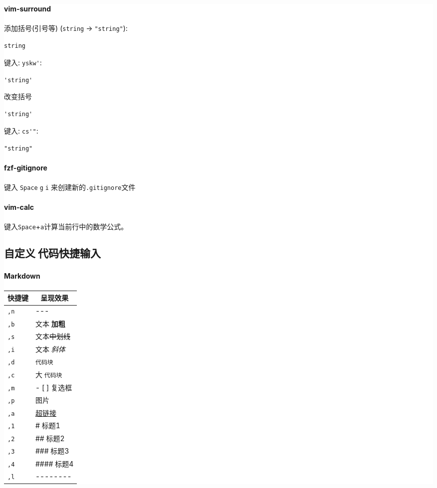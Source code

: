 #### vim-surround
添加括号(引号等) (`string` -> `"string"`):
```
string
```
键入: `yskw'`:
```
'string'
```

改变括号
```
'string'
```
键入: `cs'"`:
```
"string"
```

#### fzf-gitignore
键入 `Space` `g` `i` 来创建新的`.gitignore`文件

#### vim-calc
键入`Space`+`a`计算当前行中的数学公式。

## 自定义 代码快捷输入
#### Markdown
| 快捷键 | 呈现效果       |
|--------|----------------|
| `,n`   | ---            |
| `,b`   | 文本 **加粗**  |
| `,s`   | 文本~~中划线~~ |
| `,i`   | 文本 *斜体*    |
| `,d`   | `代码块`       |
| `,c`   | 大 `代码块`    |
| `,m`   | - [ ] 复选框   |
| `,p`   | 图片           |
| `,a`   | [超链接]()     |
| `,1`   | # 标题1        |
| `,2`   | ## 标题2       |
| `,3`   | ### 标题3      |
| `,4`   | #### 标题4     |
| `,l`   | --------       |
